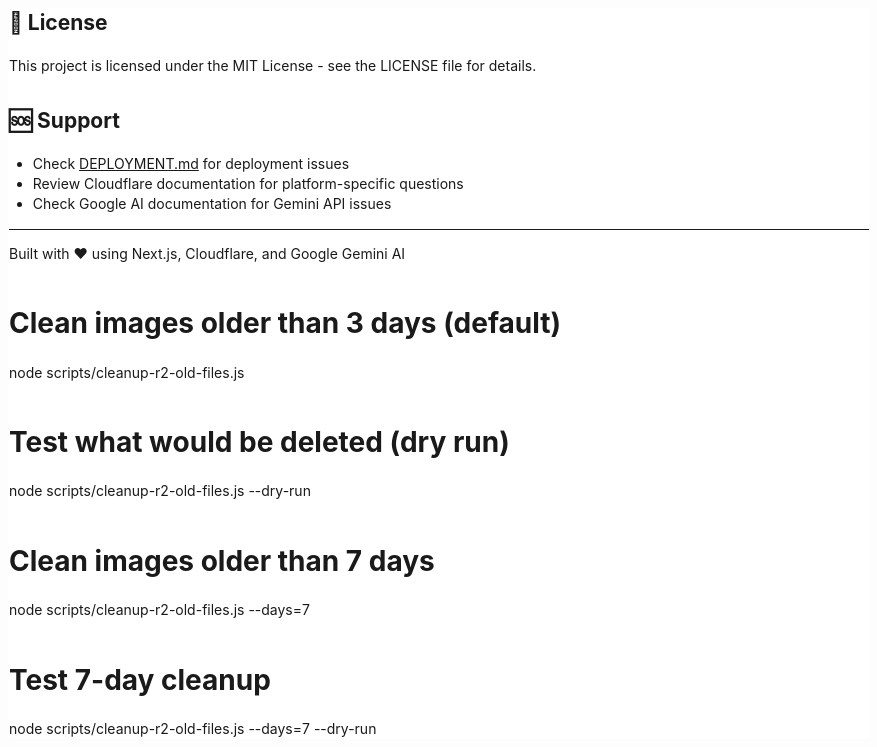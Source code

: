 ## 📄 License

This project is licensed under the MIT License - see the LICENSE file for details.

## 🆘 Support

- Check [DEPLOYMENT.md](./DEPLOYMENT.md) for deployment issues
- Review Cloudflare documentation for platform-specific questions
- Check Google AI documentation for Gemini API issues

---

Built with ❤️ using Next.js, Cloudflare, and Google Gemini AI


# Clean images older than 3 days (default)
node scripts/cleanup-r2-old-files.js

# Test what would be deleted (dry run)
node scripts/cleanup-r2-old-files.js --dry-run

# Clean images older than 7 days
node scripts/cleanup-r2-old-files.js --days=7

# Test 7-day cleanup
node scripts/cleanup-r2-old-files.js --days=7 --dry-run